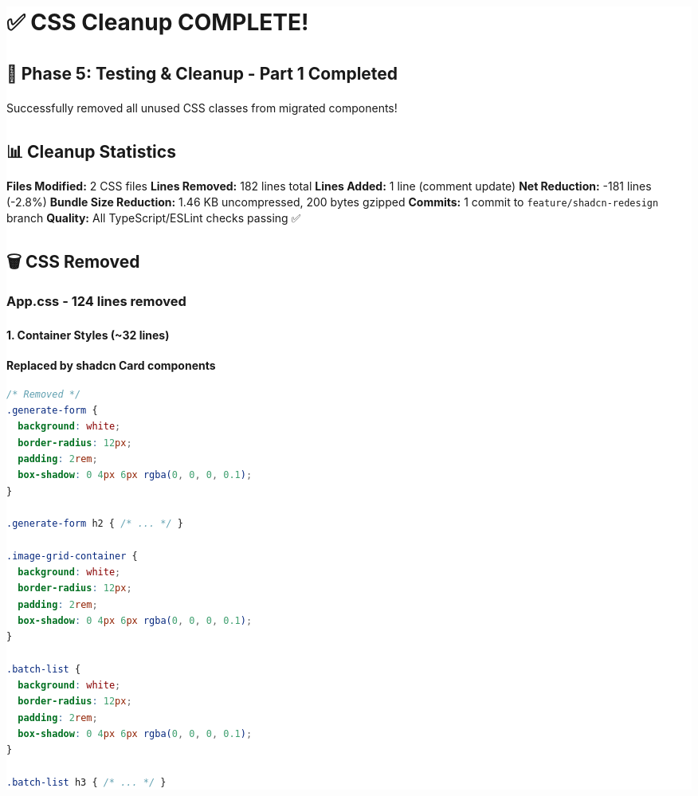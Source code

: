 # ✅ CSS Cleanup COMPLETE!

## 🎉 Phase 5: Testing & Cleanup - Part 1 Completed

Successfully removed all unused CSS classes from migrated components!

## 📊 Cleanup Statistics

**Files Modified:** 2 CSS files
**Lines Removed:** 182 lines total
**Lines Added:** 1 line (comment update)
**Net Reduction:** -181 lines (-2.8%)
**Bundle Size Reduction:** 1.46 KB uncompressed, 200 bytes gzipped
**Commits:** 1 commit to `feature/shadcn-redesign` branch
**Quality:** All TypeScript/ESLint checks passing ✅

## 🗑️ CSS Removed

### App.css - 124 lines removed

#### 1. Container Styles (~32 lines)
**Replaced by shadcn Card components**

```css
/* Removed */
.generate-form {
  background: white;
  border-radius: 12px;
  padding: 2rem;
  box-shadow: 0 4px 6px rgba(0, 0, 0, 0.1);
}

.generate-form h2 { /* ... */ }

.image-grid-container {
  background: white;
  border-radius: 12px;
  padding: 2rem;
  box-shadow: 0 4px 6px rgba(0, 0, 0, 0.1);
}

.batch-list {
  background: white;
  border-radius: 12px;
  padding: 2rem;
  box-shadow: 0 4px 6px rgba(0, 0, 0, 0.1);
}

.batch-list h3 { /* ... */ }
```
